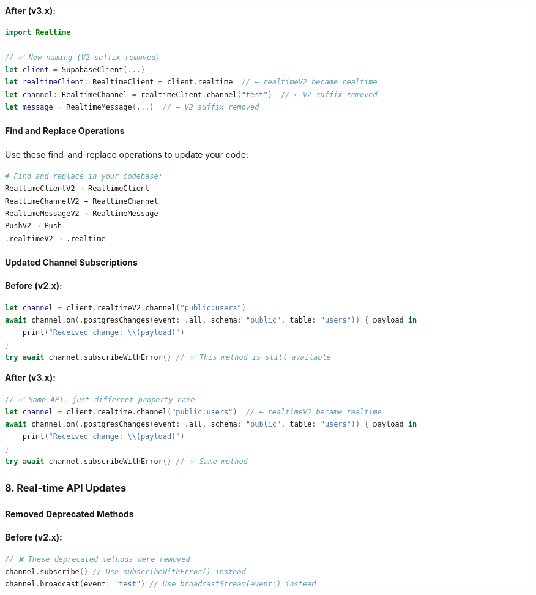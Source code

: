 **After (v3.x):**
```swift
import Realtime

// ✅ New naming (V2 suffix removed)
let client = SupabaseClient(...)
let realtimeClient: RealtimeClient = client.realtime  // ← realtimeV2 became realtime
let channel: RealtimeChannel = realtimeClient.channel("test")  // ← V2 suffix removed
let message = RealtimeMessage(...)  // ← V2 suffix removed
```

#### Find and Replace Operations

Use these find-and-replace operations to update your code:

```bash
# Find and replace in your codebase:
RealtimeClientV2 → RealtimeClient
RealtimeChannelV2 → RealtimeChannel
RealtimeMessageV2 → RealtimeMessage
PushV2 → Push
.realtimeV2 → .realtime
```

#### Updated Channel Subscriptions

**Before (v2.x):**
```swift
let channel = client.realtimeV2.channel("public:users")
await channel.on(.postgresChanges(event: .all, schema: "public", table: "users")) { payload in
    print("Received change: \\(payload)")
}
try await channel.subscribeWithError() // ✅ This method is still available
```

**After (v3.x):**
```swift
// ✅ Same API, just different property name
let channel = client.realtime.channel("public:users")  // ← realtimeV2 became realtime
await channel.on(.postgresChanges(event: .all, schema: "public", table: "users")) { payload in
    print("Received change: \\(payload)")
}
try await channel.subscribeWithError() // ✅ Same method
```

### 8. Real-time API Updates

#### Removed Deprecated Methods

**Before (v2.x):**
```swift
// ❌ These deprecated methods were removed
channel.subscribe() // Use subscribeWithError() instead
channel.broadcast(event: "test") // Use broadcastStream(event:) instead
```
